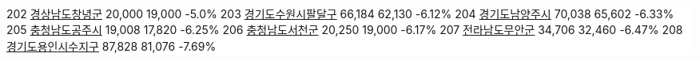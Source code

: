   <tr class="item">
    <td>202</td>
    <td><a href="/apt/경상남도창녕군">경상남도창녕군</a></td>
    <td>20,000</td>
    <td>19,000</td>
    <td>-5.0%</td>
  </tr>

  <tr class="item">
    <td>203</td>
    <td><a href="/apt/경기도수원시팔달구">경기도수원시팔달구</a></td>
    <td>66,184</td>
    <td>62,130</td>
    <td>-6.12%</td>
  </tr>

  <tr class="item">
    <td>204</td>
    <td><a href="/apt/경기도남양주시">경기도남양주시</a></td>
    <td>70,038</td>
    <td>65,602</td>
    <td>-6.33%</td>
  </tr>

  <tr class="item">
    <td>205</td>
    <td><a href="/apt/충청남도공주시">충청남도공주시</a></td>
    <td>19,008</td>
    <td>17,820</td>
    <td>-6.25%</td>
  </tr>

  <tr class="item">
    <td>206</td>
    <td><a href="/apt/충청남도서천군">충청남도서천군</a></td>
    <td>20,250</td>
    <td>19,000</td>
    <td>-6.17%</td>
  </tr>

  <tr class="item">
    <td>207</td>
    <td><a href="/apt/전라남도무안군">전라남도무안군</a></td>
    <td>34,706</td>
    <td>32,460</td>
    <td>-6.47%</td>
  </tr>

  <tr class="item">
    <td>208</td>
    <td><a href="/apt/경기도용인시수지구">경기도용인시수지구</a></td>
    <td>87,828</td>
    <td>81,076</td>
    <td>-7.69%</td>
  </tr>
